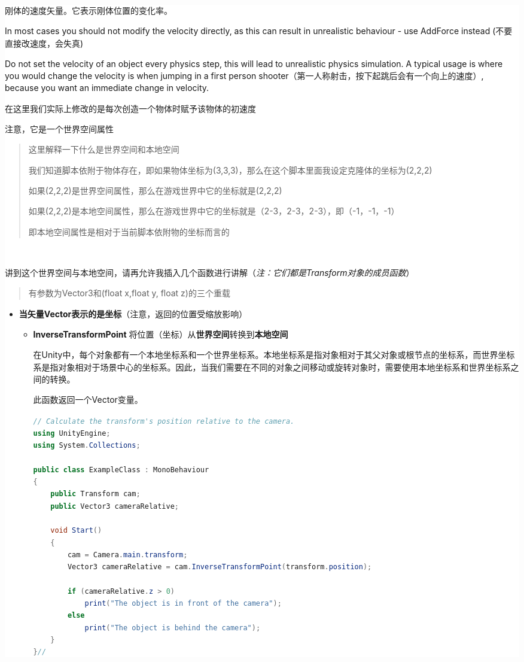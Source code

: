 刚体的速度矢量。它表示刚体位置的变化率。

In most cases you should not modify the velocity directly, as this can result in unrealistic behaviour - use AddForce instead (不要直接改速度，会失真)

Do not set the velocity of an object every physics step, this will lead to unrealistic physics simulation. A typical usage is where you would change the velocity is when jumping in a first person shooter（第一人称射击，按下起跳后会有一个向上的速度）, because you want an immediate change in velocity.

在这里我们实际上修改的是每次创造一个物体时赋予该物体的初速度

注意，它是一个世界空间属性

> 这里解释一下什么是世界空间和本地空间
>
> 我们知道脚本依附于物体存在，即如果物体坐标为(3,3,3)，那么在这个脚本里面我设定克隆体的坐标为(2,2,2)
>
> 如果(2,2,2)是世界空间属性，那么在游戏世界中它的坐标就是(2,2,2)
>
> 如果(2,2,2)是本地空间属性，那么在游戏世界中它的坐标就是（2-3，2-3，2-3），即（-1，-1，-1）
>
> 即本地空间属性是相对于当前脚本依附物的坐标而言的

​	

讲到这个世界空间与本地空间，请再允许我插入几个函数进行讲解（*注：它们都是Transform对象的成员函数*）

> 有参数为Vector3和(float x,float y, float z)的三个重载

- **当矢量Vector表示的是坐标**（注意，返回的位置受缩放影响）

  - **InverseTransformPoint**	将位置（坐标）从**世界空间**转换到**本地空间**

    在Unity中，每个对象都有一个本地坐标系和一个世界坐标系。本地坐标系是指对象相对于其父对象或根节点的坐标系，而世界坐标系是指对象相对于场景中心的坐标系。因此，当我们需要在不同的对象之间移动或旋转对象时，需要使用本地坐标系和世界坐标系之间的转换。

    此函数返回一个Vector变量。

    ```C#
    // Calculate the transform's position relative to the camera.
    using UnityEngine;
    using System.Collections;
    
    public class ExampleClass : MonoBehaviour
    {
        public Transform cam;
        public Vector3 cameraRelative;
    
        void Start()
        {
            cam = Camera.main.transform;
            Vector3 cameraRelative = cam.InverseTransformPoint(transform.position);
    
            if (cameraRelative.z > 0)
                print("The object is in front of the camera");
            else
                print("The object is behind the camera");
        }
    }//
    ```
